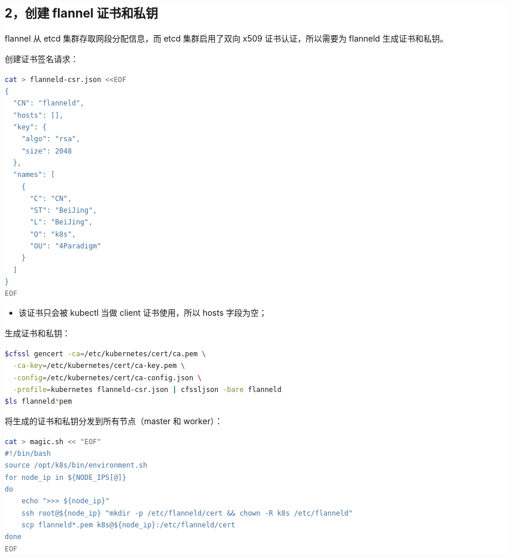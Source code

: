 ## 2，创建 flannel 证书和私钥



flannel 从 etcd 集群存取网段分配信息，而 etcd 集群启用了双向 x509 证书认证，所以需要为 flanneld 生成证书和私钥。



创建证书签名请求：



```sh
cat > flanneld-csr.json <<EOF
{
  "CN": "flanneld",
  "hosts": [],
  "key": {
    "algo": "rsa",
    "size": 2048
  },
  "names": [
    {
      "C": "CN",
      "ST": "BeiJing",
      "L": "BeiJing",
      "O": "k8s",
      "OU": "4Paradigm"
    }
  ]
}
EOF
```



- 该证书只会被 kubectl 当做 client 证书使用，所以 hosts 字段为空；



生成证书和私钥：



```sh
$cfssl gencert -ca=/etc/kubernetes/cert/ca.pem \
  -ca-key=/etc/kubernetes/cert/ca-key.pem \
  -config=/etc/kubernetes/cert/ca-config.json \
  -profile=kubernetes flanneld-csr.json | cfssljson -bare flanneld
$ls flanneld*pem
```



将生成的证书和私钥分发到所有节点（master 和 worker）：



```sh
cat > magic.sh << "EOF"
#!/bin/bash
source /opt/k8s/bin/environment.sh
for node_ip in ${NODE_IPS[@]}
do
    echo ">>> ${node_ip}"
    ssh root@${node_ip} "mkdir -p /etc/flanneld/cert && chown -R k8s /etc/flanneld"
    scp flanneld*.pem k8s@${node_ip}:/etc/flanneld/cert
done
EOF
```
